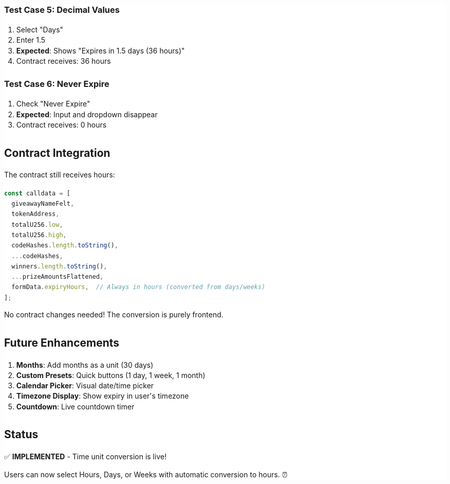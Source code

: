 ### Test Case 5: Decimal Values
1. Select "Days"
2. Enter 1.5
3. **Expected**: Shows "Expires in 1.5 days (36 hours)"
4. Contract receives: 36 hours

### Test Case 6: Never Expire
1. Check "Never Expire"
2. **Expected**: Input and dropdown disappear
3. Contract receives: 0 hours

## Contract Integration

The contract still receives hours:
```typescript
const calldata = [
  giveawayNameFelt,
  tokenAddress,
  totalU256.low,
  totalU256.high,
  codeHashes.length.toString(),
  ...codeHashes,
  winners.length.toString(),
  ...prizeAmountsFlattened,
  formData.expiryHours,  // Always in hours (converted from days/weeks)
];
```

No contract changes needed! The conversion is purely frontend.

## Future Enhancements

1. **Months**: Add months as a unit (30 days)
2. **Custom Presets**: Quick buttons (1 day, 1 week, 1 month)
3. **Calendar Picker**: Visual date/time picker
4. **Timezone Display**: Show expiry in user's timezone
5. **Countdown**: Live countdown timer

## Status

✅ **IMPLEMENTED** - Time unit conversion is live!

Users can now select Hours, Days, or Weeks with automatic conversion to hours. ⏰
